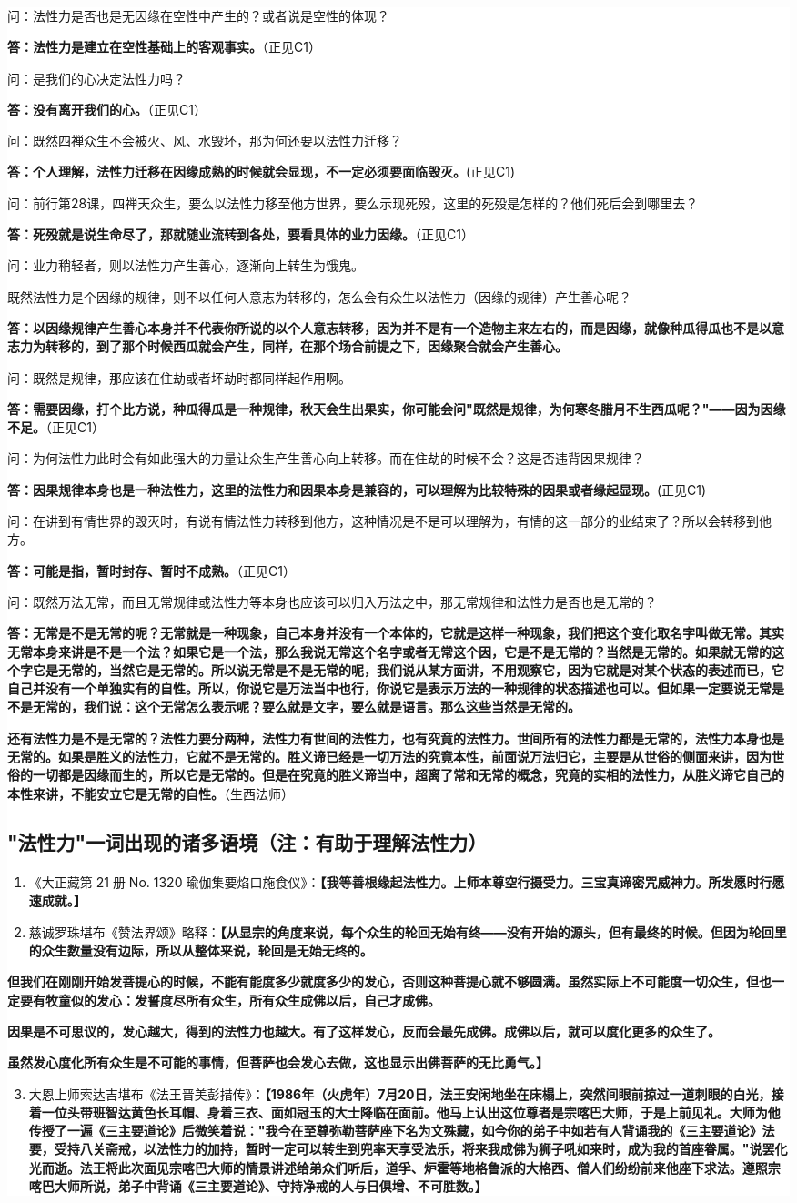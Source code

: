 问：法性力是否也是无因缘在空性中产生的？或者说是空性的体现？

**答：法性力是建立在空性基础上的客观事实。**（正见C1）

问：是我们的心决定法性力吗？

**答：没有离开我们的心。**（正见C1）

问：既然四禅众生不会被火、风、水毁坏，那为何还要以法性力迁移？

**答：个人理解，法性力迁移在因缘成熟的时候就会显现，不一定必须要面临毁灭。**(正见C1)

问：前行第28课，四禅天众生，要么以法性力移至他方世界，要么示现死殁，这里的死殁是怎样的？他们死后会到哪里去？

**答：死殁就是说生命尽了，那就随业流转到各处，要看具体的业力因缘。**（正见C1）

问：业力稍轻者，则以法性力产生善心，逐渐向上转生为饿鬼。

既然法性力是个因缘的规律，则不以任何人意志为转移的，怎么会有众生以法性力（因缘的规律）产生善心呢？

**答：以因缘规律产生善心本身并不代表你所说的以个人意志转移，因为并不是有一个造物主来左右的，而是因缘，就像种瓜得瓜也不是以意志力为转移的，到了那个时候西瓜就会产生，同样，在那个场合前提之下，因缘聚合就会产生善心。**

问：既然是规律，那应该在住劫或者坏劫时都同样起作用啊。

**答：需要因缘，打个比方说，种瓜得瓜是一种规律，秋天会生出果实，你可能会问"既然是规律，为何寒冬腊月不生西瓜呢？"——因为因缘不足。**（正见C1）

问：为何法性力此时会有如此强大的力量让众生产生善心向上转移。而在住劫的时候不会？这是否违背因果规律？

**答：因果规律本身也是一种法性力，这里的法性力和因果本身是兼容的，可以理解为比较特殊的因果或者缘起显现。**(正见C1)

问：在讲到有情世界的毁灭时，有说有情法性力转移到他方，这种情况是不是可以理解为，有情的这一部分的业结束了？所以会转移到他方。

**答：可能是指，暂时封存、暂时不成熟。**（正见C1）

问：既然万法无常，而且无常规律或法性力等本身也应该可以归入万法之中，那无常规律和法性力是否也是无常的？

**答：无常是不是无常的呢？无常就是一种现象，自己本身并没有一个本体的，它就是这样一种现象，我们把这个变化取名字叫做无常。其实无常本身来讲是不是一个法？如果它是一个法，那么我说无常这个名字或者无常这个因，它是不是无常的？当然是无常的。如果就无常的这个字它是无常的，当然它是无常的。所以说无常是不是无常的呢，我们说从某方面讲，不用观察它，因为它就是对某个状态的表述而已，它自己并没有一个单独实有的自性。所以，你说它是万法当中也行，你说它是表示万法的一种规律的状态描述也可以。但如果一定要说无常是不是无常的，我们说：这个无常怎么表示呢？要么就是文字，要么就是语言。那么这些当然是无常的。**

**还有法性力是不是无常的？法性力要分两种，法性力有世间的法性力，也有究竟的法性力。世间所有的法性力都是无常的，法性力本身也是无常的。如果是胜义的法性力，它就不是无常的。胜义谛已经是一切万法的究竟本性，前面说万法归它，主要是从世俗的侧面来讲，因为世俗的一切都是因缘而生的，所以它是无常的。但是在究竟的胜义谛当中，超离了常和无常的概念，究竟的实相的法性力，从胜义谛它自己的本性来讲，不能安立它是无常的自性。**（生西法师）

## "法性力"一词出现的诸多语境（注：有助于理解法性力）

1.  《大正藏第 21 册 No. 1320 瑜伽集要焰口施食仪》：**【我等善根缘起法性力。上师本尊空行摄受力。三宝真谛密咒威神力。所发愿时行愿速成就。】**

2.  慈诚罗珠堪布《赞法界颂》略释：**【从显宗的角度来说，每个众生的轮回无始有终——没有开始的源头，但有最终的时候。但因为轮回里的众生数量没有边际，所以从整体来说，轮回是无始无终的。**

**但我们在刚刚开始发菩提心的时候，不能有能度多少就度多少的发心，否则这种菩提心就不够圆满。虽然实际上不可能度一切众生，但也一定要有牧童似的发心：发誓度尽所有众生，所有众生成佛以后，自己才成佛。**

**因果是不可思议的，发心越大，得到的法性力也越大。有了这样发心，反而会最先成佛。成佛以后，就可以度化更多的众生了。**

**虽然发心度化所有众生是不可能的事情，但菩萨也会发心去做，这也显示出佛菩萨的无比勇气。】**

3.  大恩上师索达吉堪布《法王晋美彭措传》：**【1986年（火虎年）7月20日，法王安闲地坐在床榻上，突然间眼前掠过一道刺眼的白光，接着一位头带班智达黄色长耳帽、身着三衣、面如冠玉的大士降临在面前。他马上认出这位尊者是宗喀巴大师，于是上前见礼。大师为他传授了一遍《三主要道论》后微笑着说："我今在至尊弥勒菩萨座下名为文殊藏，如今你的弟子中如若有人背诵我的《三主要道论》法要，受持八关斋戒，以法性力的加持，暂时一定可以转生到兜率天享受法乐，将来我成佛为狮子吼如来时，成为我的首座眷属。"说罢化光而逝。法王将此次面见宗喀巴大师的情景讲述给弟众们听后，道孚、炉霍等地格鲁派的大格西、僧人们纷纷前来他座下求法。遵照宗喀巴大师所说，弟子中背诵《三主要道论》、守持净戒的人与日俱增、不可胜数。】**
